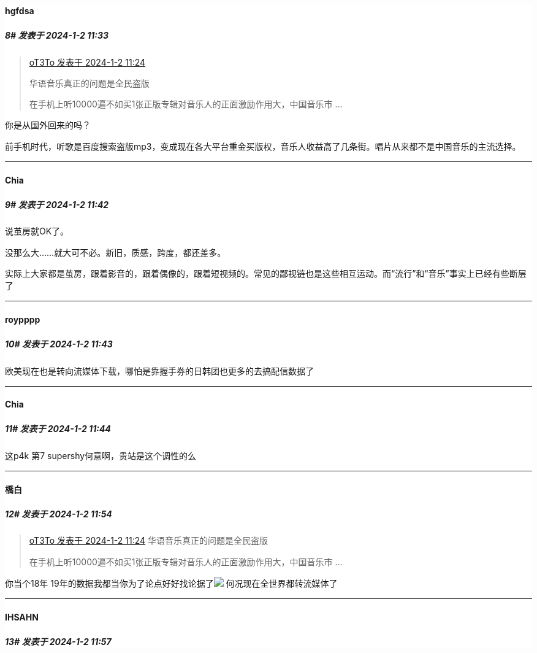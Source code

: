 ####  hgfdsa  
##### 8#       发表于 2024-1-2 11:33

<blockquote><a href="httphttps://bbs.saraba1st.com/2b/forum.php?mod=redirect&amp;goto=findpost&amp;pid=63510225&amp;ptid=2166306" target="_blank">oT3To 发表于 2024-1-2 11:24</a>

华语音乐真正的问题是全民盗版

在手机上听10000遍不如买1张正版专辑对音乐人的正面激励作用大，中国音乐市 ...</blockquote>
你是从国外回来的吗？

前手机时代，听歌是百度搜索盗版mp3，变成现在各大平台重金买版权，音乐人收益高了几条街。唱片从来都不是中国音乐的主流选择。

*****

####  Chia  
##### 9#       发表于 2024-1-2 11:42

说茧房就OK了。

没那么大……就大可不必。新旧，质感，跨度，都还差多。

实际上大家都是茧房，跟着影音的，跟着偶像的，跟着短视频的。常见的鄙视链也是这些相互运动。而“流行”和“音乐”事实上已经有些断层了

*****

####  roypppp  
##### 10#       发表于 2024-1-2 11:43

欧美现在也是转向流媒体下载，哪怕是靠握手券的日韩团也更多的去搞配信数据了

*****

####  Chia  
##### 11#       发表于 2024-1-2 11:44

这p4k 第7 supershy何意啊，贵站是这个调性的么

*****

####  橋白  
##### 12#       发表于 2024-1-2 11:54

<blockquote><a href="httphttps://bbs.saraba1st.com/2b/forum.php?mod=redirect&amp;goto=findpost&amp;pid=63510225&amp;ptid=2166306" target="_blank">oT3To 发表于 2024-1-2 11:24</a>
华语音乐真正的问题是全民盗版

在手机上听10000遍不如买1张正版专辑对音乐人的正面激励作用大，中国音乐市 ...</blockquote>
你当个18年 19年的数据我都当你为了论点好好找论据了<img src="https://static.saraba1st.com/image/smiley/face2017/037.png" referrerpolicy="no-referrer">
何况现在全世界都转流媒体了

*****

####  IHSAHN  
##### 13#       发表于 2024-1-2 11:57
